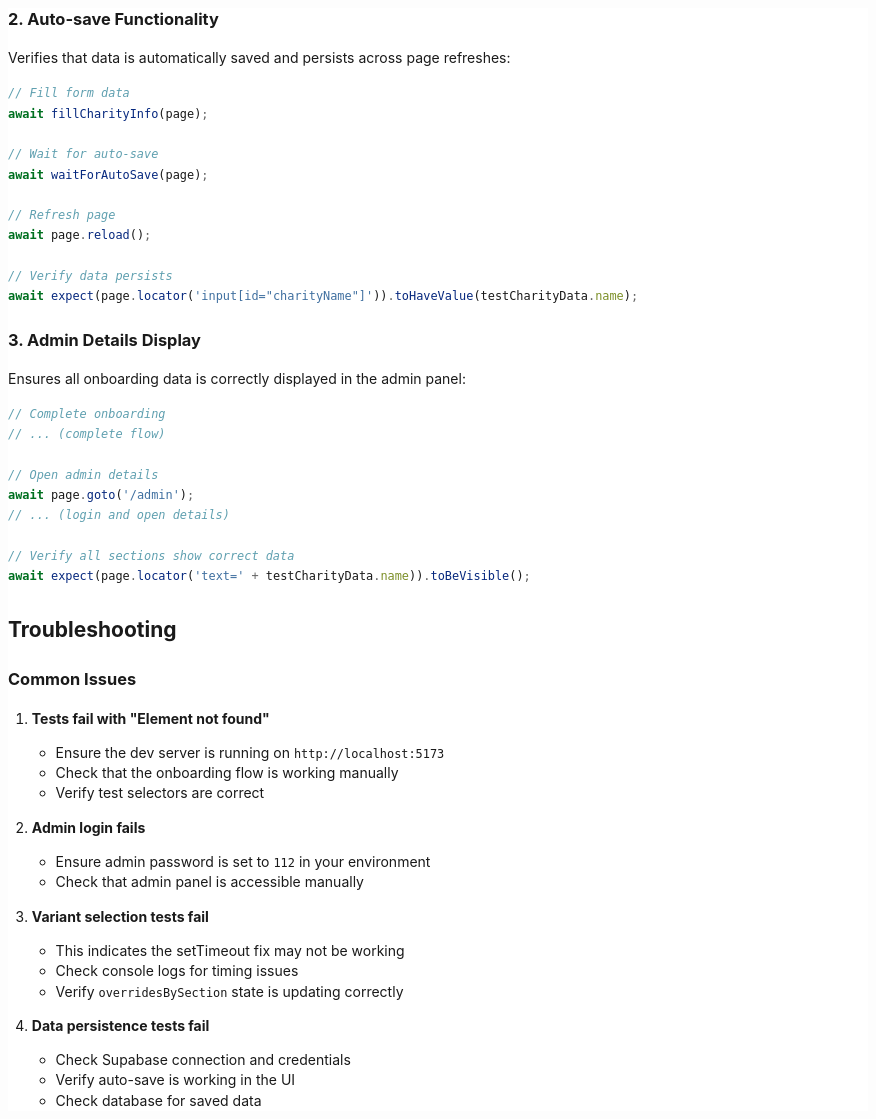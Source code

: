 ### 2. Auto-save Functionality
Verifies that data is automatically saved and persists across page refreshes:

```javascript
// Fill form data
await fillCharityInfo(page);

// Wait for auto-save
await waitForAutoSave(page);

// Refresh page
await page.reload();

// Verify data persists
await expect(page.locator('input[id="charityName"]')).toHaveValue(testCharityData.name);
```

### 3. Admin Details Display
Ensures all onboarding data is correctly displayed in the admin panel:

```javascript
// Complete onboarding
// ... (complete flow)

// Open admin details
await page.goto('/admin');
// ... (login and open details)

// Verify all sections show correct data
await expect(page.locator('text=' + testCharityData.name)).toBeVisible();
```

## Troubleshooting

### Common Issues

1. **Tests fail with "Element not found"**
   - Ensure the dev server is running on `http://localhost:5173`
   - Check that the onboarding flow is working manually
   - Verify test selectors are correct

2. **Admin login fails**
   - Ensure admin password is set to `112` in your environment
   - Check that admin panel is accessible manually

3. **Variant selection tests fail**
   - This indicates the setTimeout fix may not be working
   - Check console logs for timing issues
   - Verify `overridesBySection` state is updating correctly

4. **Data persistence tests fail**
   - Check Supabase connection and credentials
   - Verify auto-save is working in the UI
   - Check database for saved data
